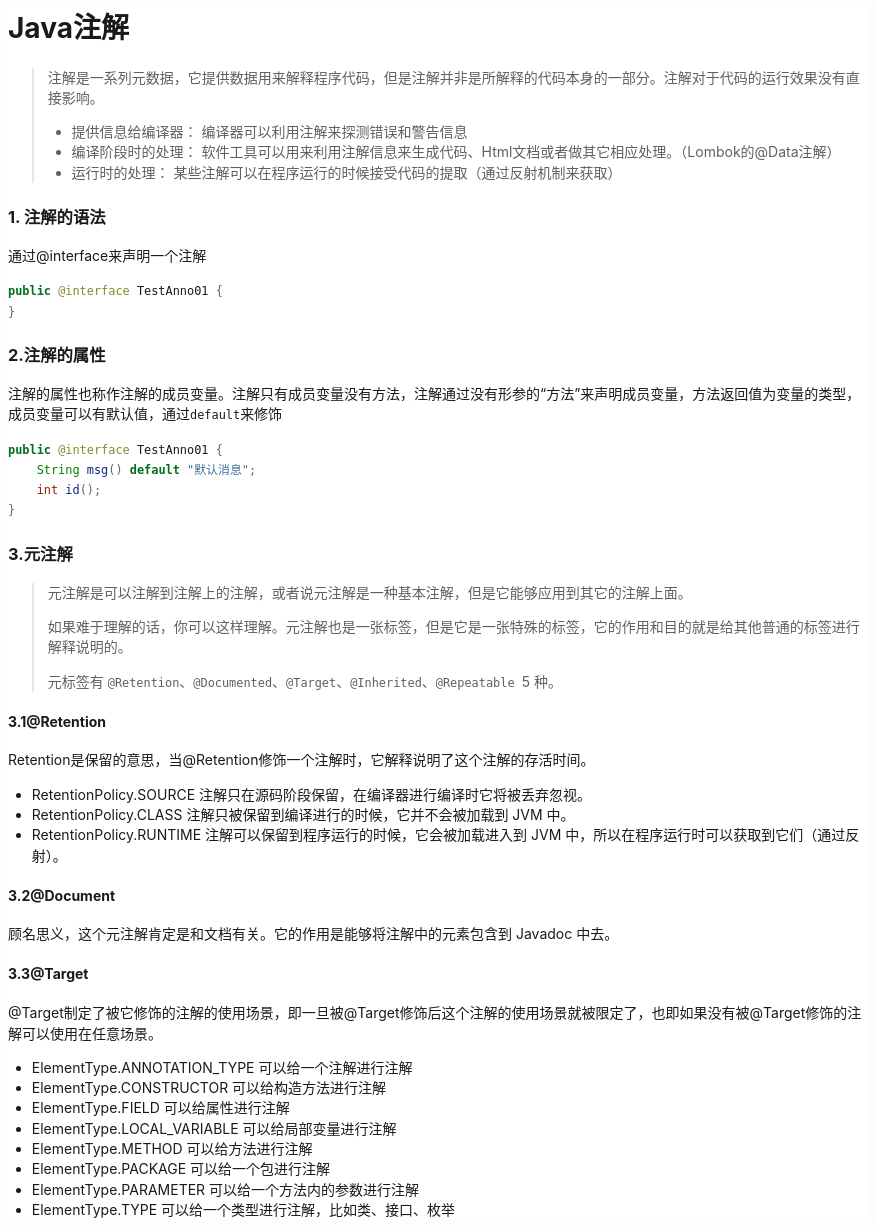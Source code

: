 # Java注解

>   注解是一系列元数据，它提供数据用来解释程序代码，但是注解并非是所解释的代码本身的一部分。注解对于代码的运行效果没有直接影响。
>
>   -   提供信息给编译器： 编译器可以利用注解来探测错误和警告信息
>   -   编译阶段时的处理： 软件工具可以用来利用注解信息来生成代码、Html文档或者做其它相应处理。（Lombok的@Data注解）
>   -   运行时的处理： 某些注解可以在程序运行的时候接受代码的提取（通过反射机制来获取）

### 1. 注解的语法

通过@interface来声明一个注解

~~~java
public @interface TestAnno01 {
}
~~~

### 2.注解的属性

注解的属性也称作注解的成员变量。注解只有成员变量没有方法，注解通过没有形参的“方法”来声明成员变量，方法返回值为变量的类型，成员变量可以有默认值，通过`default`来修饰

~~~java
public @interface TestAnno01 {
    String msg() default "默认消息";
    int id();
}
~~~

### 3.元注解

>   元注解是可以注解到注解上的注解，或者说元注解是一种基本注解，但是它能够应用到其它的注解上面。
>
>   如果难于理解的话，你可以这样理解。元注解也是一张标签，但是它是一张特殊的标签，它的作用和目的就是给其他普通的标签进行解释说明的。
>
>   元标签有 `@Retention`、`@Documented`、`@Target`、`@Inherited`、`@Repeatable `5 种。

#### 3.1@Retention

Retention是保留的意思，当@Retention修饰一个注解时，它解释说明了这个注解的存活时间。

-   RetentionPolicy.SOURCE 注解只在源码阶段保留，在编译器进行编译时它将被丢弃忽视。
-   RetentionPolicy.CLASS 注解只被保留到编译进行的时候，它并不会被加载到 JVM 中。
-   RetentionPolicy.RUNTIME 注解可以保留到程序运行的时候，它会被加载进入到 JVM 中，所以在程序运行时可以获取到它们（通过反射）。

#### 3.2@Document

顾名思义，这个元注解肯定是和文档有关。它的作用是能够将注解中的元素包含到 Javadoc 中去。

#### 3.3@Target

@Target制定了被它修饰的注解的使用场景，即一旦被@Target修饰后这个注解的使用场景就被限定了，也即如果没有被@Target修饰的注解可以使用在任意场景。

-   ElementType.ANNOTATION_TYPE 可以给一个注解进行注解
-   ElementType.CONSTRUCTOR 可以给构造方法进行注解
-   ElementType.FIELD 可以给属性进行注解
-   ElementType.LOCAL_VARIABLE 可以给局部变量进行注解
-   ElementType.METHOD 可以给方法进行注解
-   ElementType.PACKAGE 可以给一个包进行注解
-   ElementType.PARAMETER 可以给一个方法内的参数进行注解
-   ElementType.TYPE 可以给一个类型进行注解，比如类、接口、枚举
